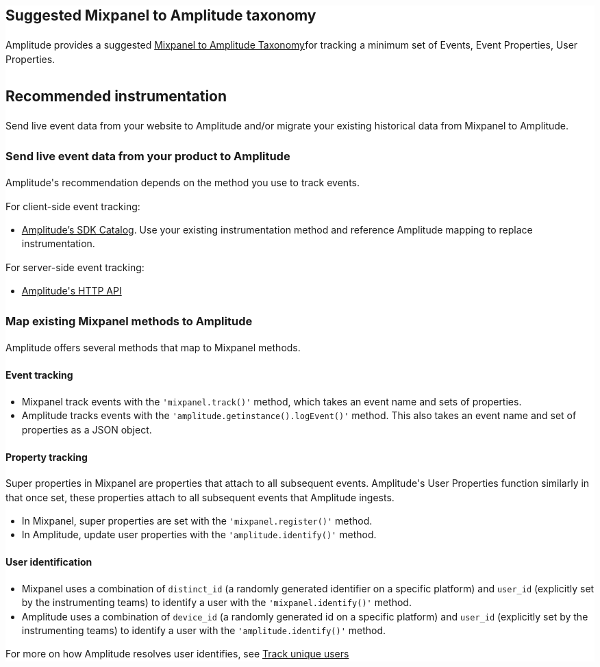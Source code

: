 ## Suggested Mixpanel to Amplitude taxonomy

Amplitude provides a suggested [Mixpanel to Amplitude Taxonomy](https://docs.google.com/spreadsheets/d/1lsZa6uZmcUmJdq-_sr5JawckMPiiQDCCzl_ytSYccNg/edit#gid434510064)for tracking a minimum set of Events, Event Properties, User Properties.

## Recommended instrumentation

Send live event data from your website to Amplitude and/or migrate your existing historical data from Mixpanel to Amplitude.

### Send live event data from your product to Amplitude

Amplitude's recommendation depends on the method you use to track events. 

For client-side event tracking:

* [Amplitude’s SDK Catalog](/docs/sdks/analytics). Use your existing instrumentation method and reference Amplitude mapping to replace instrumentation.

For server-side event tracking:

* [Amplitude's HTTP API](/docs/apis/analytics/http-v2)

### Map existing Mixpanel methods to Amplitude

Amplitude offers several methods that map to Mixpanel methods.

#### Event tracking

* Mixpanel track events with the `'mixpanel.track()'` method, which takes an event name and sets of properties.
* Amplitude tracks events with the `'amplitude.getinstance().logEvent()'` method. This also takes an event name and set of properties as a JSON object.

#### Property tracking

Super properties in Mixpanel are properties that attach to all subsequent events. Amplitude's User Properties function similarly in that once set, these properties attach to all subsequent events that Amplitude ingests. 

* In Mixpanel, super properties are set with the `'mixpanel.register()'` method.
* In Amplitude, update user properties with the `'amplitude.identify()'` method.

#### User identification

* Mixpanel uses a combination of `distinct_id` (a randomly generated identifier on a specific platform) and `user_id` (explicitly set by the instrumenting teams) to identify a user with the `'mixpanel.identify()'` method.
* Amplitude uses a combination of `device_id` (a randomly generated id on a specific platform) and `user_id` (explicitly set by the instrumenting teams) to identify a user with the `'amplitude.identify()'` method.

For more on how Amplitude resolves user identifies, see [Track unique users](/docs/data/sources/instrument-track-unique-users)
